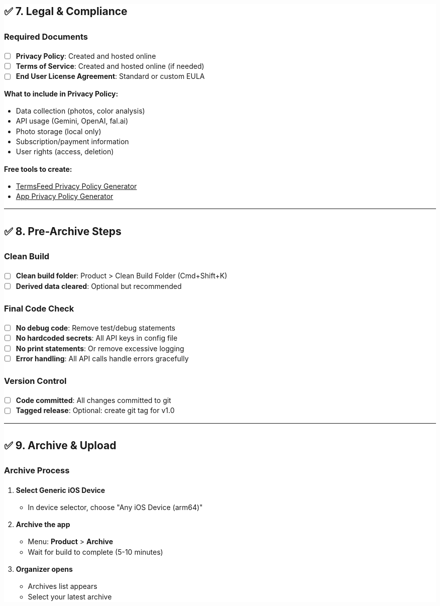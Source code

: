 
## ✅ 7. Legal & Compliance

### Required Documents
- [ ] **Privacy Policy**: Created and hosted online
- [ ] **Terms of Service**: Created and hosted online (if needed)
- [ ] **End User License Agreement**: Standard or custom EULA

**What to include in Privacy Policy:**
- Data collection (photos, color analysis)
- API usage (Gemini, OpenAI, fal.ai)
- Photo storage (local only)
- Subscription/payment information
- User rights (access, deletion)

**Free tools to create:**
- [TermsFeed Privacy Policy Generator](https://www.termsfeed.com/privacy-policy-generator/)
- [App Privacy Policy Generator](https://app-privacy-policy-generator.firebaseapp.com/)

---

## ✅ 8. Pre-Archive Steps

### Clean Build
- [ ] **Clean build folder**: Product > Clean Build Folder (Cmd+Shift+K)
- [ ] **Derived data cleared**: Optional but recommended

### Final Code Check
- [ ] **No debug code**: Remove test/debug statements
- [ ] **No hardcoded secrets**: All API keys in config file
- [ ] **No print statements**: Or remove excessive logging
- [ ] **Error handling**: All API calls handle errors gracefully

### Version Control
- [ ] **Code committed**: All changes committed to git
- [ ] **Tagged release**: Optional: create git tag for v1.0

---

## ✅ 9. Archive & Upload

### Archive Process
1. **Select Generic iOS Device**
   - In device selector, choose "Any iOS Device (arm64)"

2. **Archive the app**
   - Menu: **Product** > **Archive**
   - Wait for build to complete (5-10 minutes)

3. **Organizer opens**
   - Archives list appears
   - Select your latest archive
